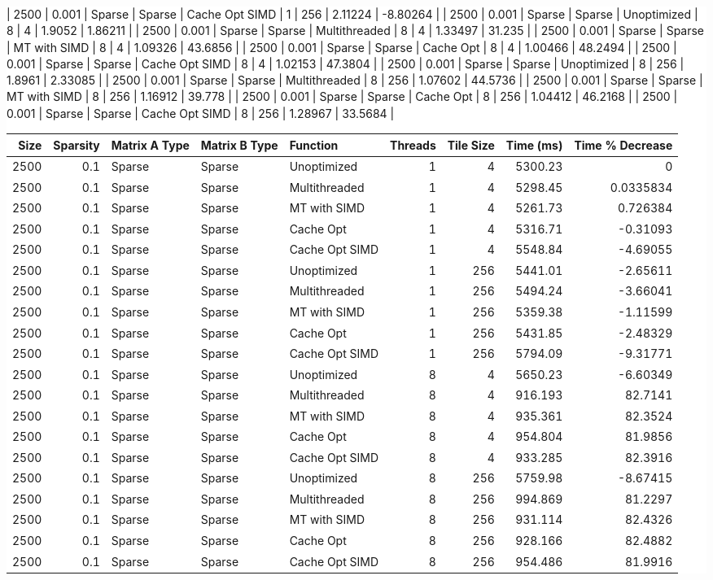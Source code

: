 |   2500 |      0.001 | Sparse          | Sparse          | Cache Opt SIMD |         1 |         256 |     2.11224 |          -8.80264 |
|   2500 |      0.001 | Sparse          | Sparse          | Unoptimized    |         8 |           4 |     1.9052  |           1.86211 |
|   2500 |      0.001 | Sparse          | Sparse          | Multithreaded  |         8 |           4 |     1.33497 |          31.235   |
|   2500 |      0.001 | Sparse          | Sparse          | MT with SIMD   |         8 |           4 |     1.09326 |          43.6856  |
|   2500 |      0.001 | Sparse          | Sparse          | Cache Opt      |         8 |           4 |     1.00466 |          48.2494  |
|   2500 |      0.001 | Sparse          | Sparse          | Cache Opt SIMD |         8 |           4 |     1.02153 |          47.3804  |
|   2500 |      0.001 | Sparse          | Sparse          | Unoptimized    |         8 |         256 |     1.8961  |           2.33085 |
|   2500 |      0.001 | Sparse          | Sparse          | Multithreaded  |         8 |         256 |     1.07602 |          44.5736  |
|   2500 |      0.001 | Sparse          | Sparse          | MT with SIMD   |         8 |         256 |     1.16912 |          39.778   |
|   2500 |      0.001 | Sparse          | Sparse          | Cache Opt      |         8 |         256 |     1.04412 |          46.2168  |
|   2500 |      0.001 | Sparse          | Sparse          | Cache Opt SIMD |         8 |         256 |     1.28967 |          33.5684  |

|   Size |   Sparsity | Matrix A Type   | Matrix B Type   | Function       |   Threads |   Tile Size |   Time (ms) |   Time % Decrease |
|-------:|-----------:|:----------------|:----------------|:---------------|----------:|------------:|------------:|------------------:|
|   2500 |        0.1 | Sparse          | Sparse          | Unoptimized    |         1 |           4 |    5300.23  |         0         |
|   2500 |        0.1 | Sparse          | Sparse          | Multithreaded  |         1 |           4 |    5298.45  |         0.0335834 |
|   2500 |        0.1 | Sparse          | Sparse          | MT with SIMD   |         1 |           4 |    5261.73  |         0.726384  |
|   2500 |        0.1 | Sparse          | Sparse          | Cache Opt      |         1 |           4 |    5316.71  |        -0.31093   |
|   2500 |        0.1 | Sparse          | Sparse          | Cache Opt SIMD |         1 |           4 |    5548.84  |        -4.69055   |
|   2500 |        0.1 | Sparse          | Sparse          | Unoptimized    |         1 |         256 |    5441.01  |        -2.65611   |
|   2500 |        0.1 | Sparse          | Sparse          | Multithreaded  |         1 |         256 |    5494.24  |        -3.66041   |
|   2500 |        0.1 | Sparse          | Sparse          | MT with SIMD   |         1 |         256 |    5359.38  |        -1.11599   |
|   2500 |        0.1 | Sparse          | Sparse          | Cache Opt      |         1 |         256 |    5431.85  |        -2.48329   |
|   2500 |        0.1 | Sparse          | Sparse          | Cache Opt SIMD |         1 |         256 |    5794.09  |        -9.31771   |
|   2500 |        0.1 | Sparse          | Sparse          | Unoptimized    |         8 |           4 |    5650.23  |        -6.60349   |
|   2500 |        0.1 | Sparse          | Sparse          | Multithreaded  |         8 |           4 |     916.193 |        82.7141    |
|   2500 |        0.1 | Sparse          | Sparse          | MT with SIMD   |         8 |           4 |     935.361 |        82.3524    |
|   2500 |        0.1 | Sparse          | Sparse          | Cache Opt      |         8 |           4 |     954.804 |        81.9856    |
|   2500 |        0.1 | Sparse          | Sparse          | Cache Opt SIMD |         8 |           4 |     933.285 |        82.3916    |
|   2500 |        0.1 | Sparse          | Sparse          | Unoptimized    |         8 |         256 |    5759.98  |        -8.67415   |
|   2500 |        0.1 | Sparse          | Sparse          | Multithreaded  |         8 |         256 |     994.869 |        81.2297    |
|   2500 |        0.1 | Sparse          | Sparse          | MT with SIMD   |         8 |         256 |     931.114 |        82.4326    |
|   2500 |        0.1 | Sparse          | Sparse          | Cache Opt      |         8 |         256 |     928.166 |        82.4882    |
|   2500 |        0.1 | Sparse          | Sparse          | Cache Opt SIMD |         8 |         256 |     954.486 |        81.9916    |
